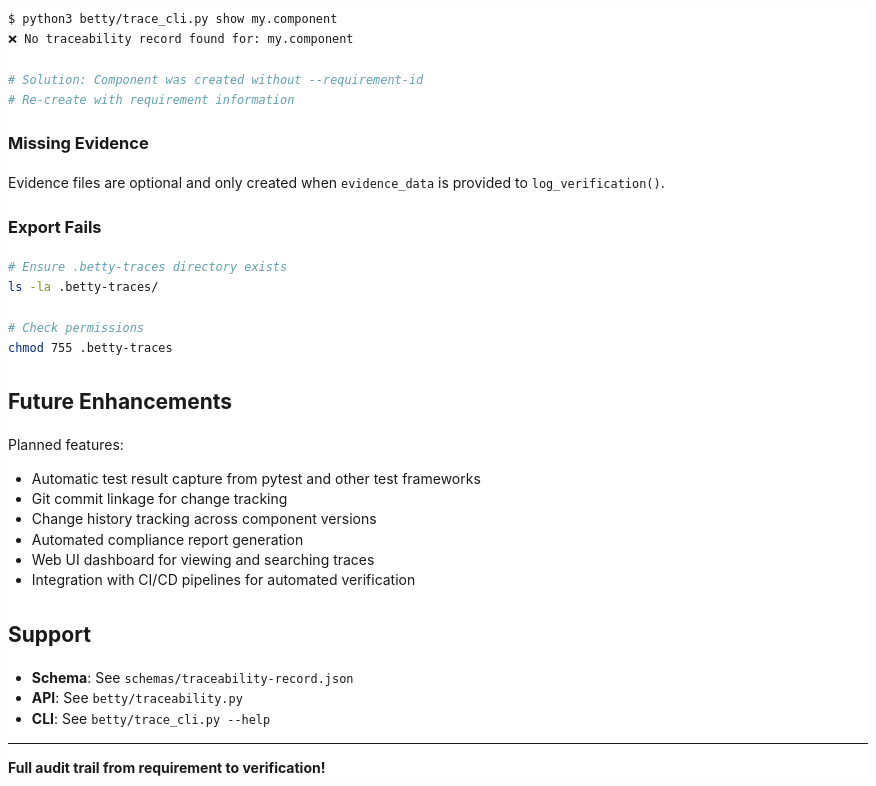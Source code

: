 ```bash
$ python3 betty/trace_cli.py show my.component
❌ No traceability record found for: my.component

# Solution: Component was created without --requirement-id
# Re-create with requirement information
```

### Missing Evidence

Evidence files are optional and only created when `evidence_data` is provided to `log_verification()`.

### Export Fails

```bash
# Ensure .betty-traces directory exists
ls -la .betty-traces/

# Check permissions
chmod 755 .betty-traces
```

## Future Enhancements

Planned features:
- Automatic test result capture from pytest and other test frameworks
- Git commit linkage for change tracking
- Change history tracking across component versions
- Automated compliance report generation
- Web UI dashboard for viewing and searching traces
- Integration with CI/CD pipelines for automated verification

## Support

- **Schema**: See `schemas/traceability-record.json`
- **API**: See `betty/traceability.py`
- **CLI**: See `betty/trace_cli.py --help`

---

**Full audit trail from requirement to verification!**
